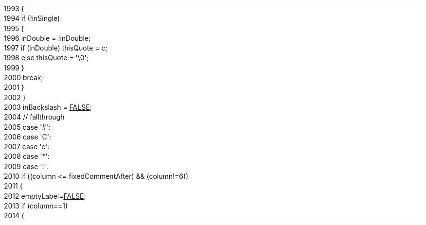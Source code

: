 <div class="doxyCodeLine"><span class="doxyLineNumber">1993</span><span class="doxyLineContent"><span class="doxyHighlight">          {</span></span></div>
<div class="doxyCodeLine"><span class="doxyLineNumber">1994</span><span class="doxyLineContent"><span class="doxyHighlight">            </span><span class="doxyHighlightKeywordFlow">if</span><span class="doxyHighlight"> (!inSingle)</span></span></div>
<div class="doxyCodeLine"><span class="doxyLineNumber">1995</span><span class="doxyLineContent"><span class="doxyHighlight">            {</span></span></div>
<div class="doxyCodeLine"><span class="doxyLineNumber">1996</span><span class="doxyLineContent"><span class="doxyHighlight">              inDouble = !inDouble;</span></span></div>
<div class="doxyCodeLine"><span class="doxyLineNumber">1997</span><span class="doxyLineContent"><span class="doxyHighlight">              </span><span class="doxyHighlightKeywordFlow">if</span><span class="doxyHighlight"> (inDouble) thisQuote = c;</span></span></div>
<div class="doxyCodeLine"><span class="doxyLineNumber">1998</span><span class="doxyLineContent"><span class="doxyHighlight">              </span><span class="doxyHighlightKeywordFlow">else</span><span class="doxyHighlight"> thisQuote = </span><span class="doxyHighlightCharLiteral">'\0'</span><span class="doxyHighlight">;</span></span></div>
<div class="doxyCodeLine"><span class="doxyLineNumber">1999</span><span class="doxyLineContent"><span class="doxyHighlight">            }</span></span></div>
<div class="doxyCodeLine"><span class="doxyLineNumber">2000</span><span class="doxyLineContent"><span class="doxyHighlight">            </span><span class="doxyHighlightKeywordFlow">break</span><span class="doxyHighlight">;</span></span></div>
<div class="doxyCodeLine"><span class="doxyLineNumber">2001</span><span class="doxyLineContent"><span class="doxyHighlight">          }</span></span></div>
<div class="doxyCodeLine"><span class="doxyLineNumber">2002</span><span class="doxyLineContent"><span class="doxyHighlight">        }</span></span></div>
<div class="doxyCodeLine"><span class="doxyLineNumber">2003</span><span class="doxyLineContent"><span class="doxyHighlight">        inBackslash = <a href="/web-doxygen/docs/api/files/src/qcstring-h/#aa93f0eb578d23995850d61f7d61c55c1">FALSE</a>;</span></span></div>
<div class="doxyCodeLine"><span class="doxyLineNumber">2004</span><span class="doxyLineContent"><span class="doxyHighlight">        </span><span class="doxyHighlightComment">// fallthrough</span></span></div>
<div class="doxyCodeLine"><span class="doxyLineNumber">2005</span><span class="doxyLineContent"><span class="doxyHighlight">      </span><span class="doxyHighlightKeywordFlow">case</span><span class="doxyHighlight"> </span><span class="doxyHighlightCharLiteral">'#'</span><span class="doxyHighlight">:</span></span></div>
<div class="doxyCodeLine"><span class="doxyLineNumber">2006</span><span class="doxyLineContent"><span class="doxyHighlight">      </span><span class="doxyHighlightKeywordFlow">case</span><span class="doxyHighlight"> </span><span class="doxyHighlightCharLiteral">'C'</span><span class="doxyHighlight">:</span></span></div>
<div class="doxyCodeLine"><span class="doxyLineNumber">2007</span><span class="doxyLineContent"><span class="doxyHighlight">      </span><span class="doxyHighlightKeywordFlow">case</span><span class="doxyHighlight"> </span><span class="doxyHighlightCharLiteral">'c'</span><span class="doxyHighlight">:</span></span></div>
<div class="doxyCodeLine"><span class="doxyLineNumber">2008</span><span class="doxyLineContent"><span class="doxyHighlight">      </span><span class="doxyHighlightKeywordFlow">case</span><span class="doxyHighlight"> </span><span class="doxyHighlightCharLiteral">'*'</span><span class="doxyHighlight">:</span></span></div>
<div class="doxyCodeLine"><span class="doxyLineNumber">2009</span><span class="doxyLineContent"><span class="doxyHighlight">      </span><span class="doxyHighlightKeywordFlow">case</span><span class="doxyHighlight"> </span><span class="doxyHighlightCharLiteral">'!'</span><span class="doxyHighlight">:</span></span></div>
<div class="doxyCodeLine"><span class="doxyLineNumber">2010</span><span class="doxyLineContent"><span class="doxyHighlight">        </span><span class="doxyHighlightKeywordFlow">if</span><span class="doxyHighlight"> ((column &lt;= fixedCommentAfter) &amp;&amp; (column!=6))</span></span></div>
<div class="doxyCodeLine"><span class="doxyLineNumber">2011</span><span class="doxyLineContent"><span class="doxyHighlight">        {</span></span></div>
<div class="doxyCodeLine"><span class="doxyLineNumber">2012</span><span class="doxyLineContent"><span class="doxyHighlight">          emptyLabel=<a href="/web-doxygen/docs/api/files/src/qcstring-h/#aa93f0eb578d23995850d61f7d61c55c1">FALSE</a>;</span></span></div>
<div class="doxyCodeLine"><span class="doxyLineNumber">2013</span><span class="doxyLineContent"><span class="doxyHighlight">          </span><span class="doxyHighlightKeywordFlow">if</span><span class="doxyHighlight"> (column==1)</span></span></div>
<div class="doxyCodeLine"><span class="doxyLineNumber">2014</span><span class="doxyLineContent"><span class="doxyHighlight">          {</span></span></div>